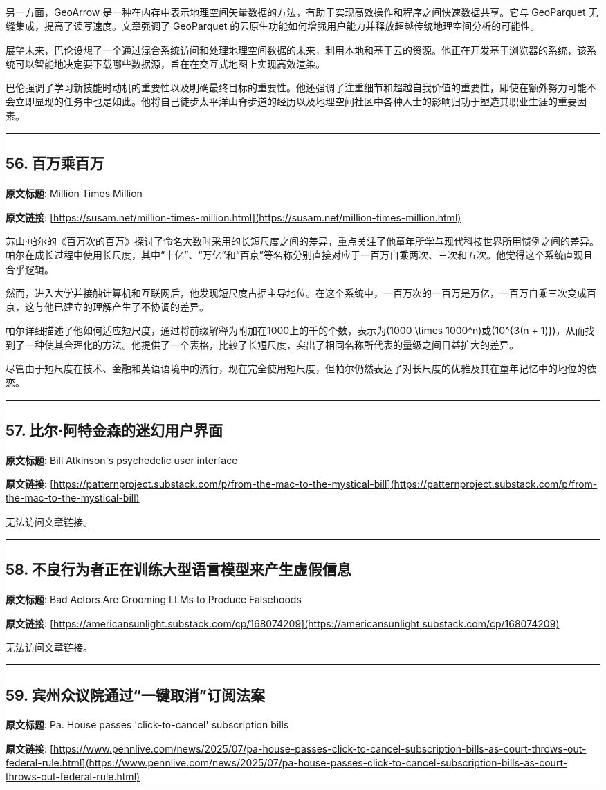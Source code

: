 另一方面，GeoArrow 是一种在内存中表示地理空间矢量数据的方法，有助于实现高效操作和程序之间快速数据共享。它与 GeoParquet 无缝集成，提高了读写速度。文章强调了 GeoParquet 的云原生功能如何增强用户能力并释放超越传统地理空间分析的可能性。

展望未来，巴伦设想了一个通过混合系统访问和处理地理空间数据的未来，利用本地和基于云的资源。他正在开发基于浏览器的系统，该系统可以智能地决定要下载哪些数据源，旨在在交互式地图上实现高效渲染。

巴伦强调了学习新技能时动机的重要性以及明确最终目标的重要性。他还强调了注重细节和超越自我价值的重要性，即使在额外努力可能不会立即显现的任务中也是如此。他将自己徒步太平洋山脊步道的经历以及地理空间社区中各种人士的影响归功于塑造其职业生涯的重要因素。

---

## 56. 百万乘百万

**原文标题**: Million Times Million

**原文链接**: [https://susam.net/million-times-million.html](https://susam.net/million-times-million.html)

苏山·帕尔的《百万次的百万》探讨了命名大数时采用的长短尺度之间的差异，重点关注了他童年所学与现代科技世界所用惯例之间的差异。帕尔在成长过程中使用长尺度，其中“十亿”、“万亿”和“百京”等名称分别直接对应于一百万自乘两次、三次和五次。他觉得这个系统直观且合乎逻辑。

然而，进入大学并接触计算机和互联网后，他发现短尺度占据主导地位。在这个系统中，一百万次的一百万是万亿，一百万自乘三次变成百京，这与他已建立的理解产生了不协调的差异。

帕尔详细描述了他如何适应短尺度，通过将前缀解释为附加在1000上的千的个数，表示为\(1000 \times 1000^n\)或\(10^{3(n + 1)}\)，从而找到了一种使其合理化的方法。他提供了一个表格，比较了长短尺度，突出了相同名称所代表的量级之间日益扩大的差异。

尽管由于短尺度在技术、金融和英语语境中的流行，现在完全使用短尺度，但帕尔仍然表达了对长尺度的优雅及其在童年记忆中的地位的依恋。

---

## 57. 比尔·阿特金森的迷幻用户界面

**原文标题**: Bill Atkinson's psychedelic user interface

**原文链接**: [https://patternproject.substack.com/p/from-the-mac-to-the-mystical-bill](https://patternproject.substack.com/p/from-the-mac-to-the-mystical-bill)

无法访问文章链接。

---

## 58. 不良行为者正在训练大型语言模型来产生虚假信息

**原文标题**: Bad Actors Are Grooming LLMs to Produce Falsehoods

**原文链接**: [https://americansunlight.substack.com/cp/168074209](https://americansunlight.substack.com/cp/168074209)

无法访问文章链接。

---

## 59. 宾州众议院通过“一键取消”订阅法案

**原文标题**: Pa. House passes 'click-to-cancel' subscription bills

**原文链接**: [https://www.pennlive.com/news/2025/07/pa-house-passes-click-to-cancel-subscription-bills-as-court-throws-out-federal-rule.html](https://www.pennlive.com/news/2025/07/pa-house-passes-click-to-cancel-subscription-bills-as-court-throws-out-federal-rule.html)
